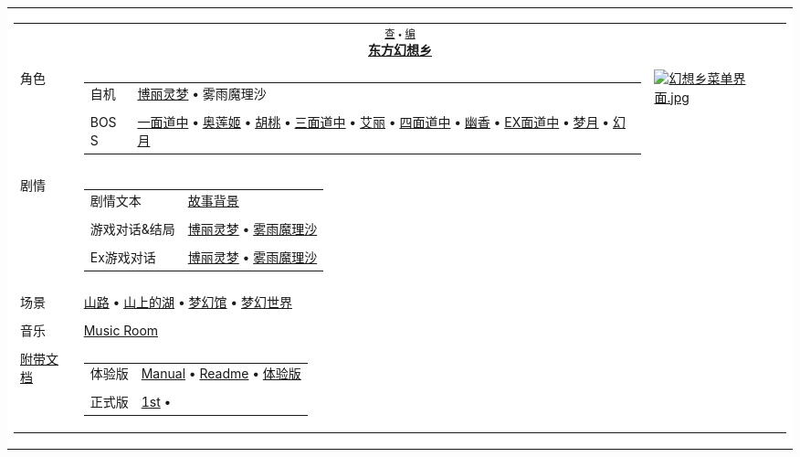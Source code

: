 <table><tbody><tr><td><table cellspacing="0" class="nowraplinks mw-collapsible mw-collapsed" style="width:100%;;;"><tbody><tr><th style=";" colspan="3" class="navbox-title"><div class="navbar"><div class="noprint plainlinksneverexpand" style="background-color:transparent; padding:0; font-weight:normal; font-size:80%; white-space:nowrap;"><a href="./模板-东方幻想乡导航.md" title="模板:东方幻想乡导航"><span style=";;border:none;" title="查看这个模板">查</span></a>&#160;<span style="font-size:80%;">•</span>&#160;<a href="/index.php?title=%E6%A8%A1%E6%9D%BF:%E4%B8%9C%E6%96%B9%E5%B9%BB%E6%83%B3%E4%B9%A1%E5%AF%BC%E8%88%AA&amp;action=edit"><span style=";;border:none;" title="您可以编辑这个模板。请在储存变更之前先预览">编</span></a></div></div><span><a href="./东方幻想乡.md" title="东方幻想乡">东方幻想乡</a></span></th></tr><tr><td></td></tr><tr><td class="navbox-group" style=";;">角色</td><td style=";;" class="navbox-list navbox-odd"><div></div><table cellspacing="0" class="nowraplinks navbox-subgroup" style="width:100%;;;;"><tbody><tr><td class="navbox-group" style=";;"><div>自机</div></td><td style=";;" class="navbox-list navbox-odd"><div><a href="./博丽灵梦（旧作角色）.md" title="博丽灵梦（旧作角色）">博丽灵梦</a> &#8226; <a class="mw-selflink selflink">雾雨魔理沙</a></div></td></tr><tr><td></td></tr><tr><td class="navbox-group" style=";;"><div>BOSS</div></td><td style=";;" class="navbox-list navbox-even"><div><a href="/%E4%B8%9C%E6%96%B9%E5%B9%BB%E6%83%B3%E4%B9%A1/%E5%85%B6%E4%BB%96%E8%A7%92%E8%89%B2#一面道中" title="东方幻想乡/其他角色">一面道中</a> &#8226; <a href="./奥莲姬.md" title="奥莲姬">奥莲姬</a> &#8226; <a href="./胡桃.md" title="胡桃">胡桃</a> &#8226; <a href="/%E4%B8%9C%E6%96%B9%E5%B9%BB%E6%83%B3%E4%B9%A1/%E5%85%B6%E4%BB%96%E8%A7%92%E8%89%B2#三面道中" title="东方幻想乡/其他角色">三面道中</a> &#8226; <a href="./艾丽.md" title="艾丽">艾丽</a> &#8226; <a href="/%E4%B8%9C%E6%96%B9%E5%B9%BB%E6%83%B3%E4%B9%A1/%E5%85%B6%E4%BB%96%E8%A7%92%E8%89%B2#四面道中" title="东方幻想乡/其他角色">四面道中</a> &#8226; <a href="./幽香.md" title="幽香">幽香</a> &#8226; <a href="/%E4%B8%9C%E6%96%B9%E5%B9%BB%E6%83%B3%E4%B9%A1/%E5%85%B6%E4%BB%96%E8%A7%92%E8%89%B2#EX面道中" title="东方幻想乡/其他角色">EX面道中</a> &#8226; <a href="./梦月.md" title="梦月">梦月</a> &#8226; <a href="./幻月.md" title="幻月">幻月</a></div></td></tr></tbody></table><div></div></td><td class="navbox-image" style="" rowspan="9"><a href="./文件-幻想乡菜单界面.jpg.md" class="image"><img alt="幻想乡菜单界面.jpg" src="https://upload.thwiki.cc/thumb/6/6b/%E5%B9%BB%E6%83%B3%E4%B9%A1%E8%8F%9C%E5%8D%95%E7%95%8C%E9%9D%A2.jpg/160px-%E5%B9%BB%E6%83%B3%E4%B9%A1%E8%8F%9C%E5%8D%95%E7%95%8C%E9%9D%A2.jpg" decoding="async" loading="lazy" width="160" height="100" srcset="https://upload.thwiki.cc/thumb/6/6b/%E5%B9%BB%E6%83%B3%E4%B9%A1%E8%8F%9C%E5%8D%95%E7%95%8C%E9%9D%A2.jpg/240px-%E5%B9%BB%E6%83%B3%E4%B9%A1%E8%8F%9C%E5%8D%95%E7%95%8C%E9%9D%A2.jpg 1.5x, https://upload.thwiki.cc/thumb/6/6b/%E5%B9%BB%E6%83%B3%E4%B9%A1%E8%8F%9C%E5%8D%95%E7%95%8C%E9%9D%A2.jpg/320px-%E5%B9%BB%E6%83%B3%E4%B9%A1%E8%8F%9C%E5%8D%95%E7%95%8C%E9%9D%A2.jpg 2x" data-file-width="640" data-file-height="401"></a></td></tr><tr><td></td></tr><tr><td class="navbox-group" style=";;">剧情</td><td style=";;" class="navbox-list navbox-even"><div></div><table cellspacing="0" class="nowraplinks navbox-subgroup" style="width:100%;;;;"><tbody><tr><td class="navbox-group" style=";;"><div>剧情文本</div></td><td style=";;" class="navbox-list navbox-odd"><div><a href="/%E9%99%84%E5%B8%A6%E6%96%87%E6%A1%A3:%E4%B8%9C%E6%96%B9%E5%B9%BB%E6%83%B3%E4%B9%A1/Manual#故事背景" title="附带文档:东方幻想乡/Manual">故事背景</a></div></td></tr><tr><td></td></tr><tr><td class="navbox-group" style=";;"><div>游戏对话&amp;结局</div></td><td style=";;" class="navbox-list navbox-even"><div><a href="./游戏对话-东方幻想乡-博丽灵梦.md" title="游戏对话:东方幻想乡/博丽灵梦">博丽灵梦</a> &#8226; <a href="./游戏对话-东方幻想乡-雾雨魔理沙.md" title="游戏对话:东方幻想乡/雾雨魔理沙">雾雨魔理沙</a></div></td></tr><tr><td></td></tr><tr><td class="navbox-group" style=";;"><div>Ex游戏对话</div></td><td style=";;" class="navbox-list navbox-odd"><div><a href="./游戏对话-东方幻想乡-博丽灵梦_ExStory.md" title="游戏对话:东方幻想乡/博丽灵梦 ExStory">博丽灵梦</a> &#8226; <a href="./游戏对话-东方幻想乡-雾雨魔理沙_ExStory.md" title="游戏对话:东方幻想乡/雾雨魔理沙 ExStory">雾雨魔理沙</a></div></td></tr></tbody></table><div></div></td></tr><tr><td></td></tr><tr><td class="navbox-group" style=";;">场景</td><td style=";;" class="navbox-list navbox-odd"><div><a href="/index.php?title=%E6%97%A7%E4%BD%9C%E5%9C%BA%E6%99%AF&amp;action=edit&amp;redlink=1" class="new" title="旧作场景（页面不存在）" unred="">山路</a> &#8226; <a href="/index.php?title=%E6%97%A7%E4%BD%9C%E5%9C%BA%E6%99%AF&amp;action=edit&amp;redlink=1" class="new" title="旧作场景（页面不存在）" unred="">山上的湖</a> &#8226; <a href="/index.php?title=%E6%97%A7%E4%BD%9C%E5%9C%BA%E6%99%AF&amp;action=edit&amp;redlink=1" class="new" title="旧作场景（页面不存在）" unred="">梦幻馆</a> &#8226; <a href="/index.php?title=%E6%97%A7%E4%BD%9C%E5%9C%BA%E6%99%AF&amp;action=edit&amp;redlink=1" class="new" title="旧作场景（页面不存在）" unred="">梦幻世界</a></div></td></tr><tr><td></td></tr><tr><td class="navbox-group" style=";;">音乐</td><td style=";;" class="navbox-list navbox-even"><div><a href="./东方幻想乡-Music.md" title="东方幻想乡/Music">Music Room</a></div></td></tr><tr><td></td></tr><tr><td class="navbox-group" style=";;"><a href="/%E4%B8%9C%E6%96%B9%E5%B9%BB%E6%83%B3%E4%B9%A1#附带文档" title="东方幻想乡">附带文档</a></td><td style=";;" class="navbox-list navbox-odd"><div></div><table cellspacing="0" class="nowraplinks navbox-subgroup" style="width:100%;;;;"><tbody><tr><td class="navbox-group" style=";;"><div>体验版</div></td><td style=";;" class="navbox-list navbox-odd"><div><a href="./附带文档-东方幻想乡体验版-Manual.md" title="附带文档:东方幻想乡体验版/Manual">Manual</a> &#8226; <a href="./附带文档-东方幻想乡体验版-Readme.md" title="附带文档:东方幻想乡体验版/Readme">Readme</a> &#8226; <a href="./附带文档-东方幻想乡体验版-Taiken.md" title="附带文档:东方幻想乡体验版/Taiken">体验版</a></div></td></tr><tr><td></td></tr><tr><td class="navbox-group" style=";;"><div>正式版</div></td><td style=";;" class="navbox-list navbox-even"><div><a href="./附带文档-东方幻想乡-1st.md" title="附带文档:东方幻想乡/1st">1st</a> &#8226;